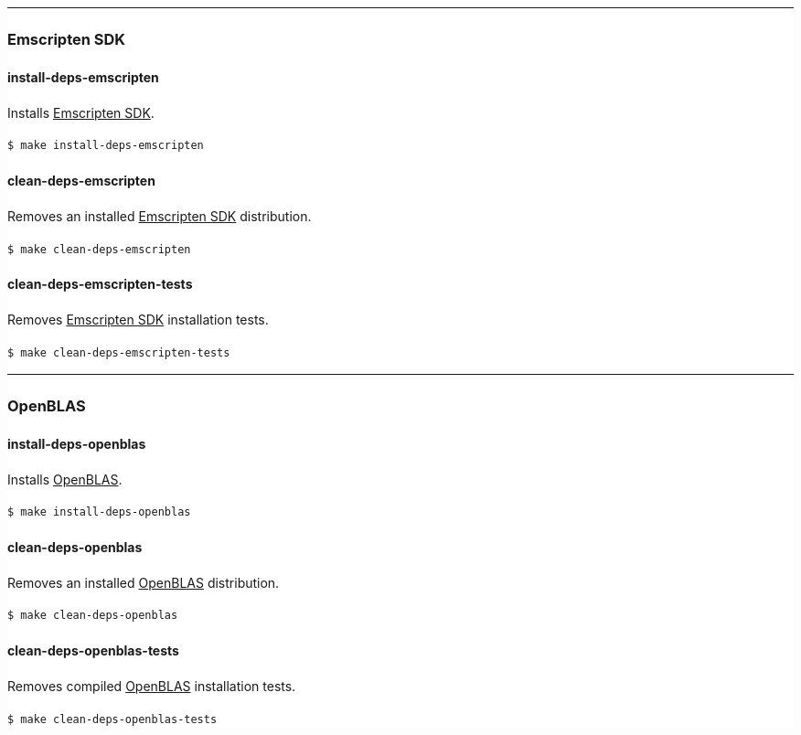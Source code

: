 * * *

<a name="emscripten-sdk"></a>

### Emscripten SDK

#### install-deps-emscripten

Installs [Emscripten SDK][emscripten-sdk].

```bash
$ make install-deps-emscripten
```

#### clean-deps-emscripten

Removes an installed [Emscripten SDK][emscripten-sdk] distribution.

```bash
$ make clean-deps-emscripten
```

#### clean-deps-emscripten-tests

Removes [Emscripten SDK][emscripten-sdk] installation tests.

```bash
$ make clean-deps-emscripten-tests
```

* * *

<a name="openblas"></a>

### OpenBLAS

#### install-deps-openblas

Installs [OpenBLAS][openblas].

```bash
$ make install-deps-openblas
```

#### clean-deps-openblas

Removes an installed [OpenBLAS][openblas] distribution.

```bash
$ make clean-deps-openblas
```

#### clean-deps-openblas-tests

Removes compiled [OpenBLAS][openblas] installation tests.

```bash
$ make clean-deps-openblas-tests
```


[make]: https://www.gnu.org/software/make/
[boost]: http://www.boost.org/
[cephes]: http://www.moshier.net/#Cephes
[cppcheck]: http://cppcheck.sourceforge.net/
[electron]: https://www.electronjs.org/
[emscripten-sdk]: https://github.com/emscripten-core/emsdk
[node-js]: https://nodejs.org/en/
[node-js-add-ons]: https://nodejs.org/api/addons.html
[openblas]: https://github.com/xianyi/OpenBLAS
[shellcheck]: https://github.com/koalaman/shellcheck
[wabt]: https://github.com/WebAssembly/wabt